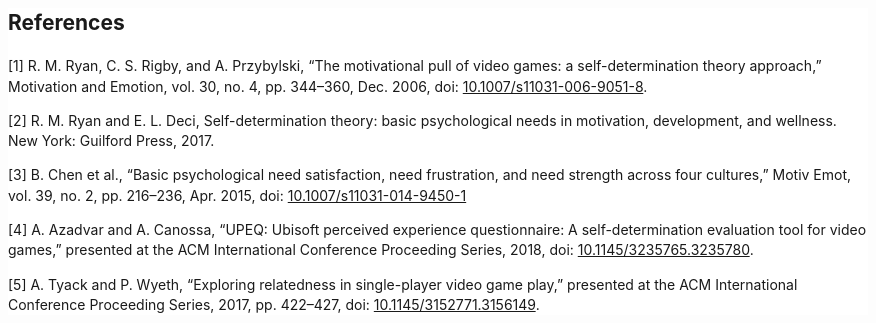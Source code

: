 ## References
[1]	R. M. Ryan, C. S. Rigby, and A. Przybylski, “The motivational pull of video games: a self-determination theory approach,” Motivation and Emotion, vol. 30, no. 4, pp. 344–360, Dec. 2006, doi: [10.1007/s11031-006-9051-8](doi.org/10.1007/s11031-006-9051-8).

[2]	R. M. Ryan and E. L. Deci, Self-determination theory: basic psychological needs in motivation, development, and wellness. New York: Guilford Press, 2017.

[3]	B. Chen et al., “Basic psychological need satisfaction, need frustration, and need strength across four cultures,” Motiv Emot, vol. 39, no. 2, pp. 216–236, Apr. 2015, doi: [10.1007/s11031-014-9450-1](doi.org/10.1007/s11031-014-9450-1)

[4]	A. Azadvar and A. Canossa, “UPEQ: Ubisoft perceived experience questionnaire: A self-determination evaluation tool for video games,” presented at the ACM International Conference Proceeding Series, 2018, doi: [10.1145/3235765.3235780](doi.org/10.1145/3235765.3235780).

[5]	A. Tyack and P. Wyeth, “Exploring relatedness in single-player video game play,” presented at the ACM International Conference Proceeding Series, 2017, pp. 422–427, doi: [10.1145/3152771.3156149](doi.org/10.1145/3152771.3156149).


